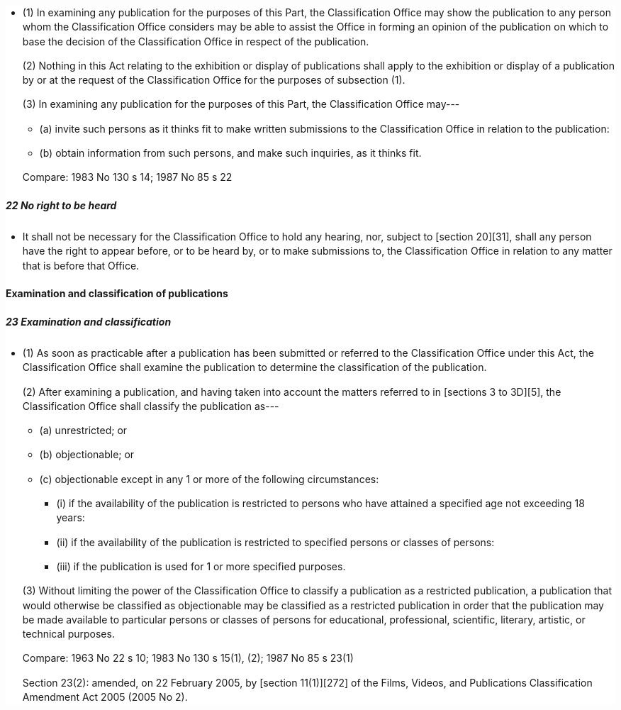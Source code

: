 *   (1) In examining any publication for the purposes of this Part, the Classification Office may show the publication to any person whom the Classification Office considers may be able to assist the Office in forming an opinion of the publication on which to base the decision of the Classification Office in respect of the publication.
    
    (2) Nothing in this Act relating to the exhibition or display of publications shall apply to the exhibition or display of a publication by or at the request of the Classification Office for the purposes of subsection (1).
    
    (3) In examining any publication for the purposes of this Part, the Classification Office may---
        
    *   (a) invite such persons as it thinks fit to make written submissions to the Classification Office in relation to the publication:
    
    *   (b) obtain information from such persons, and make such inquiries, as it thinks fit.
    
    Compare: 1983 No 130 s 14; 1987 No 85 s 22

##### 22 No right to be heard
    
*   It shall not be necessary for the Classification Office to hold any hearing, nor, subject to [section 20][31], shall any person have the right to appear before, or to be heard by, or to make submissions to, the Classification Office in relation to any matter that is before that Office.

#### Examination and classification of publications

##### 23 Examination and classification
    
*   (1) As soon as practicable after a publication has been submitted or referred to the Classification Office under this Act, the Classification Office shall examine the publication to determine the classification of the publication.
    
    (2) After examining a publication, and having taken into account the matters referred to in [sections 3 to 3D][5], the Classification Office shall classify the publication as---
        
    *   (a) unrestricted; or
    
    *   (b) objectionable; or
    
    *   (c) objectionable except in any 1 or more of the following circumstances:
            
        *   (i) if the availability of the publication is restricted to persons who have attained a specified age not exceeding 18 years:
        
        *   (ii) if the availability of the publication is restricted to specified persons or classes of persons:
        
        *   (iii) if the publication is used for 1 or more specified purposes.
        
        
    
    (3) Without limiting the power of the Classification Office to classify a publication as a restricted publication, a publication that would otherwise be classified as objectionable may be classified as a restricted publication in order that the publication may be made available to particular persons or classes of persons for educational, professional, scientific, literary, artistic, or technical purposes.
    
    Compare: 1963 No 22 s 10; 1983 No 130 s 15(1), (2); 1987 No 85 s 23(1)
    
    Section 23(2): amended, on 22 February 2005, by [section 11(1)][272] of the Films, Videos, and Publications Classification Amendment Act 2005 (2005 No 2).
    